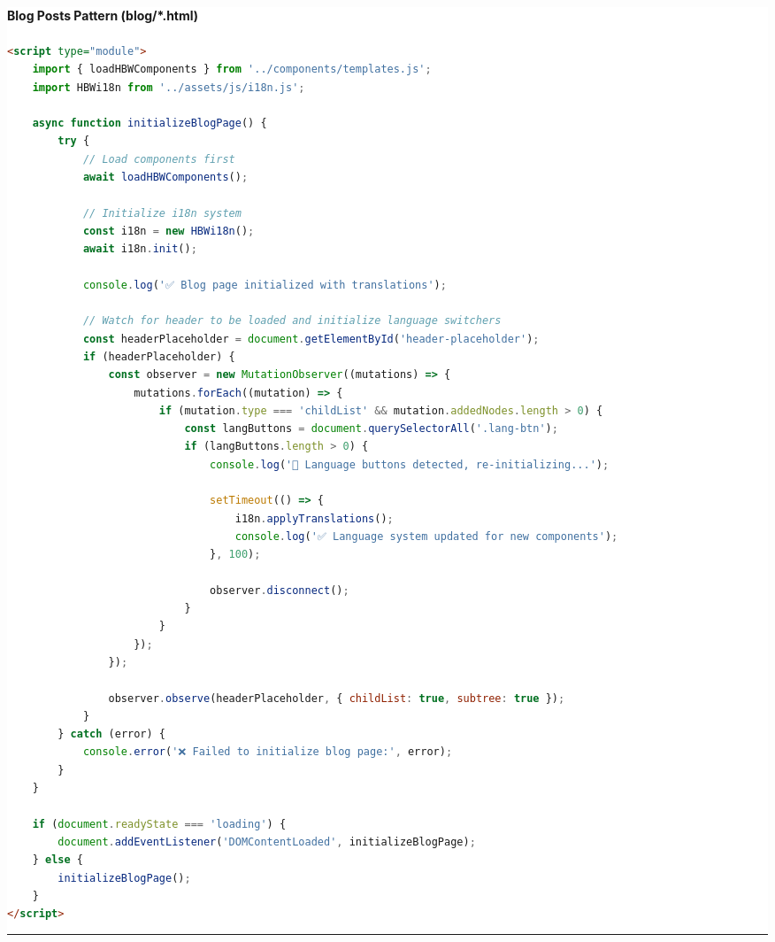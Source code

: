 
#### **Blog Posts Pattern (blog/*.html)**
```html
<script type="module">
    import { loadHBWComponents } from '../components/templates.js';
    import HBWi18n from '../assets/js/i18n.js';
    
    async function initializeBlogPage() {
        try {
            // Load components first
            await loadHBWComponents();
            
            // Initialize i18n system
            const i18n = new HBWi18n();
            await i18n.init();
            
            console.log('✅ Blog page initialized with translations');
            
            // Watch for header to be loaded and initialize language switchers
            const headerPlaceholder = document.getElementById('header-placeholder');
            if (headerPlaceholder) {
                const observer = new MutationObserver((mutations) => {
                    mutations.forEach((mutation) => {
                        if (mutation.type === 'childList' && mutation.addedNodes.length > 0) {
                            const langButtons = document.querySelectorAll('.lang-btn');
                            if (langButtons.length > 0) {
                                console.log('🔄 Language buttons detected, re-initializing...');
                                
                                setTimeout(() => {
                                    i18n.applyTranslations();
                                    console.log('✅ Language system updated for new components');
                                }, 100);
                                
                                observer.disconnect();
                            }
                        }
                    });
                });
                
                observer.observe(headerPlaceholder, { childList: true, subtree: true });
            }
        } catch (error) {
            console.error('❌ Failed to initialize blog page:', error);
        }
    }
    
    if (document.readyState === 'loading') {
        document.addEventListener('DOMContentLoaded', initializeBlogPage);
    } else {
        initializeBlogPage();
    }
</script>
```

---